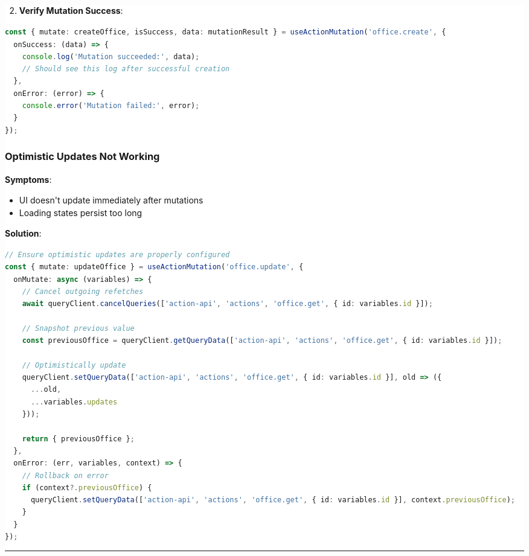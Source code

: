 2. **Verify Mutation Success**:
```typescript
const { mutate: createOffice, isSuccess, data: mutationResult } = useActionMutation('office.create', {
  onSuccess: (data) => {
    console.log('Mutation succeeded:', data);
    // Should see this log after successful creation
  },
  onError: (error) => {
    console.error('Mutation failed:', error);
  }
});
```

### **Optimistic Updates Not Working**

**Symptoms**:
- UI doesn't update immediately after mutations
- Loading states persist too long

**Solution**:
```typescript
// Ensure optimistic updates are properly configured
const { mutate: updateOffice } = useActionMutation('office.update', {
  onMutate: async (variables) => {
    // Cancel outgoing refetches
    await queryClient.cancelQueries(['action-api', 'actions', 'office.get', { id: variables.id }]);
    
    // Snapshot previous value
    const previousOffice = queryClient.getQueryData(['action-api', 'actions', 'office.get', { id: variables.id }]);
    
    // Optimistically update
    queryClient.setQueryData(['action-api', 'actions', 'office.get', { id: variables.id }], old => ({
      ...old,
      ...variables.updates
    }));
    
    return { previousOffice };
  },
  onError: (err, variables, context) => {
    // Rollback on error
    if (context?.previousOffice) {
      queryClient.setQueryData(['action-api', 'actions', 'office.get', { id: variables.id }], context.previousOffice);
    }
  }
});
```

---
